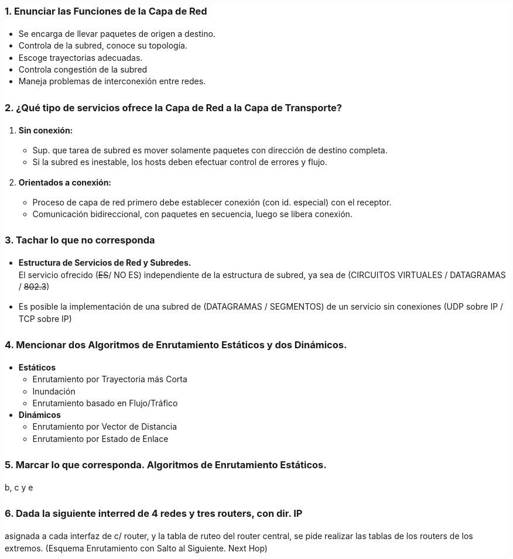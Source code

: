 
### 1. Enunciar las Funciones de la Capa de Red

* Se encarga de llevar paquetes de origen a destino.
* Controla de la subred, conoce su topología.
* Escoge trayectorias adecuadas.
* Controla congestión de la subred
* Maneja problemas de interconexión entre redes.


### 2. ¿Qué tipo de servicios ofrece la Capa de Red a la Capa de Transporte?

1. **Sin conexión:**
    * Sup. que tarea de subred es mover solamente paquetes con dirección de
destino completa.
    * Si la subred es inestable, los hosts deben efectuar control de errores y
flujo.

2. **Orientados a conexión:**
    * Proceso de capa de red primero debe establecer conexión (con id. especial)
con el receptor.
    * Comunicación bidireccional, con paquetes en secuencia, luego se libera
conexión.

### 3. Tachar lo que no corresponda

* **Estructura de Servicios de Red y Subredes.** <br />
    El servicio ofrecido (<strike>ES</strike>/ NO ES) independiente de la
estructura de subred, ya sea de (CIRCUITOS VIRTUALES / DATAGRAMAS /
<strike>802.3</strike>)


* Es posible la implementación de una subred de (DATAGRAMAS / SEGMENTOS) de un
servicio sin conexiones (UDP sobre IP / TCP sobre IP)

### 4. Mencionar dos Algoritmos de Enrutamiento Estáticos y dos Dinámicos.

* **Estáticos**
    * Enrutamiento por Trayectoria más Corta
    * Inundación
    * Enrutamiento basado en Flujo/Tráfico
* **Dinámicos**
    * Enrutamiento por Vector de Distancia
    * Enrutamiento por Estado de Enlace

### 5. Marcar lo que corresponda. Algoritmos de Enrutamiento Estáticos.
b, c y e

### 6. Dada la siguiente interred de 4 redes y tres routers, con dir. IP
asignada a cada interfaz de c/ router, y la tabla de ruteo del router central,
se pide realizar las tablas de los routers de los extremos. (Esquema
Enrutamiento con Salto al Siguiente. Next Hop)
